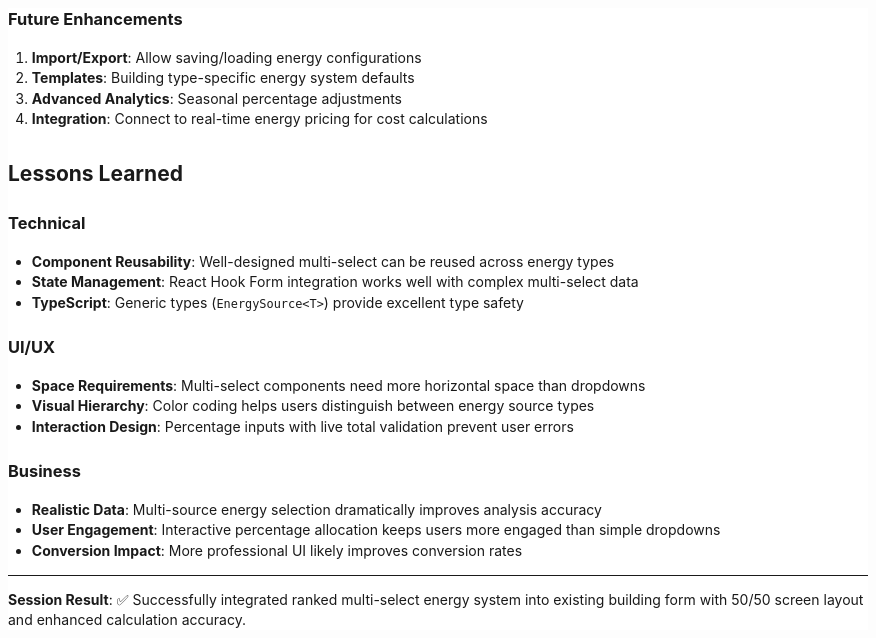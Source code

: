 ### Future Enhancements
1. **Import/Export**: Allow saving/loading energy configurations
2. **Templates**: Building type-specific energy system defaults
3. **Advanced Analytics**: Seasonal percentage adjustments
4. **Integration**: Connect to real-time energy pricing for cost calculations

## Lessons Learned

### Technical
- **Component Reusability**: Well-designed multi-select can be reused across energy types
- **State Management**: React Hook Form integration works well with complex multi-select data
- **TypeScript**: Generic types (`EnergySource<T>`) provide excellent type safety

### UI/UX
- **Space Requirements**: Multi-select components need more horizontal space than dropdowns
- **Visual Hierarchy**: Color coding helps users distinguish between energy source types
- **Interaction Design**: Percentage inputs with live total validation prevent user errors

### Business
- **Realistic Data**: Multi-source energy selection dramatically improves analysis accuracy
- **User Engagement**: Interactive percentage allocation keeps users more engaged than simple dropdowns
- **Conversion Impact**: More professional UI likely improves conversion rates

---

**Session Result**: ✅ Successfully integrated ranked multi-select energy system into existing building form with 50/50 screen layout and enhanced calculation accuracy.